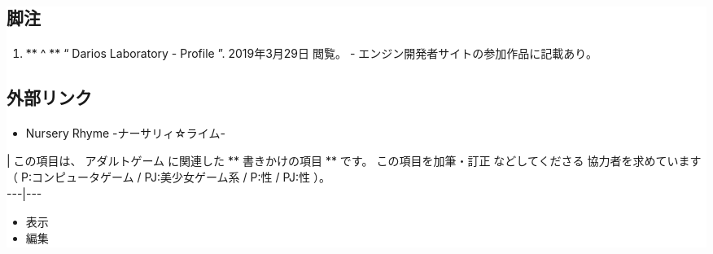 ##  脚注



  1. ** ^  ** “  Darios Laboratory - Profile  ”.  2019年3月29日  閲覧。  \- エンジン開発者サイトの参加作品に記載あり。 

##  外部リンク



  * Nursery Rhyme -ナーサリィ☆ライム- 

|  この項目は、  アダルトゲーム  に関連した ** 書きかけの項目  ** です。  この項目を加筆・訂正  などしてくださる  協力者を求めています
（  P:コンピュータゲーム  /  PJ:美少女ゲーム系  /  P:性  /  PJ:性  ）。  
---|---  
  
  * 表示 
  * 編集 

